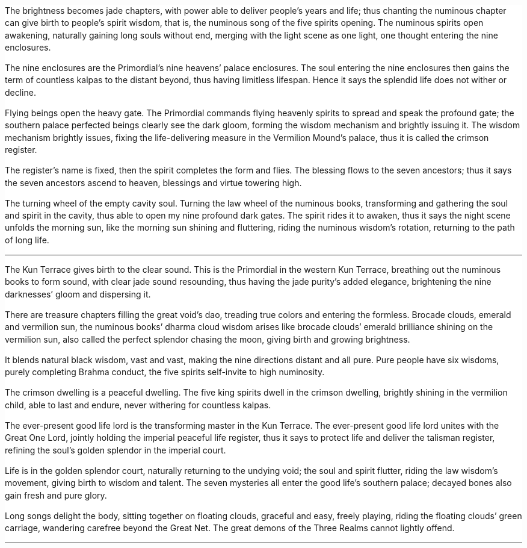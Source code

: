 The brightness becomes jade chapters, with power able to deliver people’s years and life; thus chanting the numinous chapter can give birth to people’s spirit wisdom, that is, the numinous song of the five spirits opening. The numinous spirits open awakening, naturally gaining long souls without end, merging with the light scene as one light, one thought entering the nine enclosures.

The nine enclosures are the Primordial’s nine heavens’ palace enclosures. The soul entering the nine enclosures then gains the term of countless kalpas to the distant beyond, thus having limitless lifespan. Hence it says the splendid life does not wither or decline.

Flying beings open the heavy gate. The Primordial commands flying heavenly spirits to spread and speak the profound gate; the southern palace perfected beings clearly see the dark gloom, forming the wisdom mechanism and brightly issuing it. The wisdom mechanism brightly issues, fixing the life-delivering measure in the Vermilion Mound’s palace, thus it is called the crimson register.

The register’s name is fixed, then the spirit completes the form and flies. The blessing flows to the seven ancestors; thus it says the seven ancestors ascend to heaven, blessings and virtue towering high.

The turning wheel of the empty cavity soul. Turning the law wheel of the numinous books, transforming and gathering the soul and spirit in the cavity, thus able to open my nine profound dark gates. The spirit rides it to awaken, thus it says the night scene unfolds the morning sun, like the morning sun shining and fluttering, riding the numinous wisdom’s rotation, returning to the path of long life.

---

The Kun Terrace gives birth to the clear sound. This is the Primordial in the western Kun Terrace, breathing out the numinous books to form sound, with clear jade sound resounding, thus having the jade purity’s added elegance, brightening the nine darknesses’ gloom and dispersing it.

There are treasure chapters filling the great void’s dao, treading true colors and entering the formless. Brocade clouds, emerald and vermilion sun, the numinous books’ dharma cloud wisdom arises like brocade clouds’ emerald brilliance shining on the vermilion sun, also called the perfect splendor chasing the moon, giving birth and growing brightness.

It blends natural black wisdom, vast and vast, making the nine directions distant and all pure. Pure people have six wisdoms, purely completing Brahma conduct, the five spirits self-invite to high numinosity.

The crimson dwelling is a peaceful dwelling. The five king spirits dwell in the crimson dwelling, brightly shining in the vermilion child, able to last and endure, never withering for countless kalpas.

The ever-present good life lord is the transforming master in the Kun Terrace. The ever-present good life lord unites with the Great One Lord, jointly holding the imperial peaceful life register, thus it says to protect life and deliver the talisman register, refining the soul’s golden splendor in the imperial court.

Life is in the golden splendor court, naturally returning to the undying void; the soul and spirit flutter, riding the law wisdom’s movement, giving birth to wisdom and talent. The seven mysteries all enter the good life’s southern palace; decayed bones also gain fresh and pure glory.

Long songs delight the body, sitting together on floating clouds, graceful and easy, freely playing, riding the floating clouds’ green carriage, wandering carefree beyond the Great Net. The great demons of the Three Realms cannot lightly offend.

---
